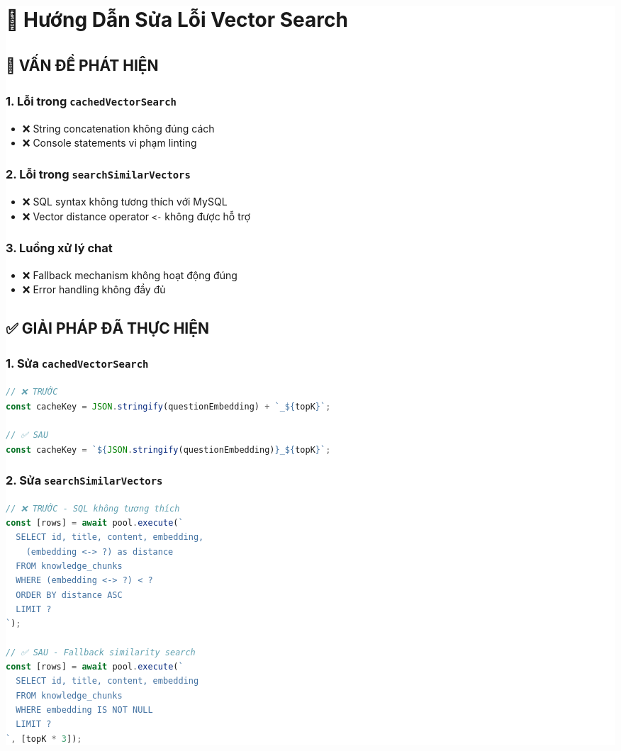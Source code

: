 # 🔧 Hướng Dẫn Sửa Lỗi Vector Search

## 🚨 VẤN ĐỀ PHÁT HIỆN

### **1. Lỗi trong `cachedVectorSearch`**
- ❌ String concatenation không đúng cách
- ❌ Console statements vi phạm linting

### **2. Lỗi trong `searchSimilarVectors`**
- ❌ SQL syntax không tương thích với MySQL
- ❌ Vector distance operator `<-` không được hỗ trợ

### **3. Luồng xử lý chat**
- ❌ Fallback mechanism không hoạt động đúng
- ❌ Error handling không đầy đủ

## ✅ GIẢI PHÁP ĐÃ THỰC HIỆN

### **1. Sửa `cachedVectorSearch`**
```javascript
// ❌ TRƯỚC
const cacheKey = JSON.stringify(questionEmbedding) + `_${topK}`;

// ✅ SAU
const cacheKey = `${JSON.stringify(questionEmbedding)}_${topK}`;
```

### **2. Sửa `searchSimilarVectors`**
```javascript
// ❌ TRƯỚC - SQL không tương thích
const [rows] = await pool.execute(`
  SELECT id, title, content, embedding,
    (embedding <-> ?) as distance
  FROM knowledge_chunks 
  WHERE (embedding <-> ?) < ?
  ORDER BY distance ASC
  LIMIT ?
`);

// ✅ SAU - Fallback similarity search
const [rows] = await pool.execute(`
  SELECT id, title, content, embedding
  FROM knowledge_chunks 
  WHERE embedding IS NOT NULL
  LIMIT ?
`, [topK * 3]);
```
